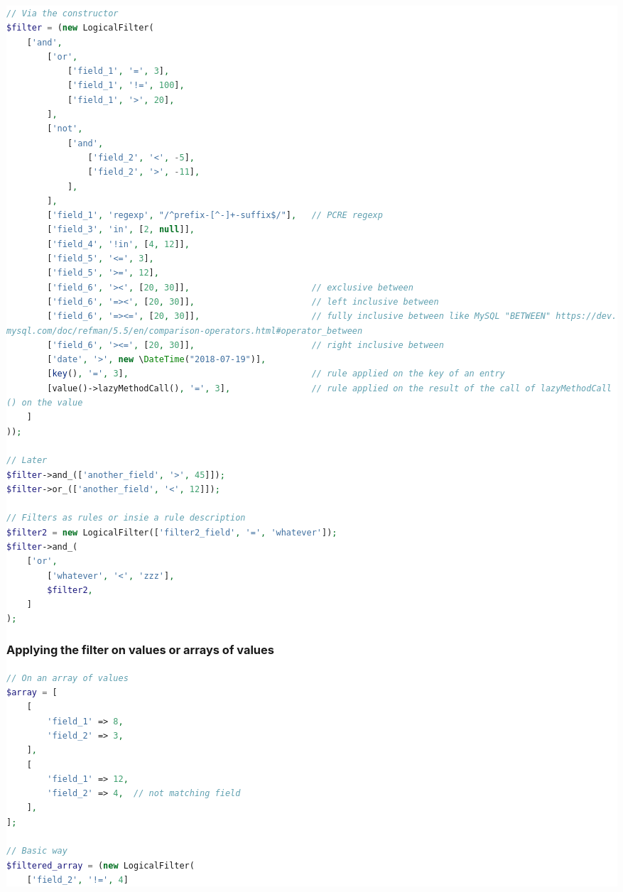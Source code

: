 ```php
// Via the constructor
$filter = (new LogicalFilter(
    ['and',
        ['or',
            ['field_1', '=', 3],
            ['field_1', '!=', 100],
            ['field_1', '>', 20],
        ],
        ['not',
            ['and',
                ['field_2', '<', -5],
                ['field_2', '>', -11],
            ],
        ],
        ['field_1', 'regexp', "/^prefix-[^-]+-suffix$/"],   // PCRE regexp
        ['field_3', 'in', [2, null]],
        ['field_4', '!in', [4, 12]],
        ['field_5', '<=', 3],
        ['field_5', '>=', 12],
        ['field_6', '><', [20, 30]],                        // exclusive between
        ['field_6', '=><', [20, 30]],                       // left inclusive between
        ['field_6', '=><=', [20, 30]],                      // fully inclusive between like MySQL "BETWEEN" https://dev.mysql.com/doc/refman/5.5/en/comparison-operators.html#operator_between
        ['field_6', '><=', [20, 30]],                       // right inclusive between
        ['date', '>', new \DateTime("2018-07-19")],
        [key(), '=', 3],                                    // rule applied on the key of an entry
        [value()->lazyMethodCall(), '=', 3],                // rule applied on the result of the call of lazyMethodCall() on the value
    ]
));

// Later
$filter->and_(['another_field', '>', 45]]);
$filter->or_(['another_field', '<', 12]]);

// Filters as rules or insie a rule description
$filter2 = new LogicalFilter(['filter2_field', '=', 'whatever']);
$filter->and_(
    ['or',
        ['whatever', '<', 'zzz'],
        $filter2,
    ]
);
```

### Applying the filter on values or arrays of values

```php
// On an array of values
$array = [
    [
        'field_1' => 8,
        'field_2' => 3,
    ],
    [
        'field_1' => 12,
        'field_2' => 4,  // not matching field
    ],
];

// Basic way
$filtered_array = (new LogicalFilter(
    ['field_2', '!=', 4]
```